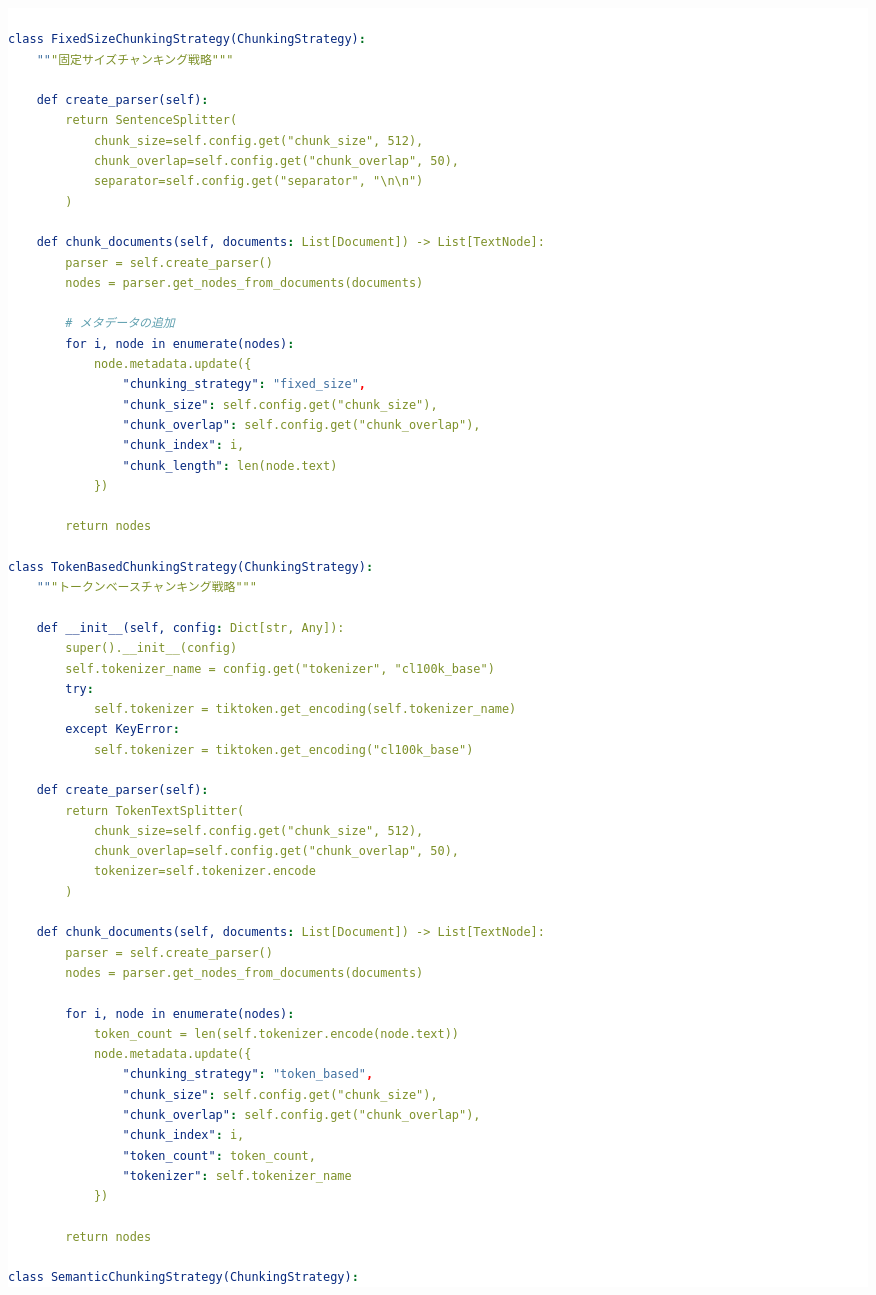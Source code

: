 ```yaml

class FixedSizeChunkingStrategy(ChunkingStrategy):
    """固定サイズチャンキング戦略"""
    
    def create_parser(self):
        return SentenceSplitter(
            chunk_size=self.config.get("chunk_size", 512),
            chunk_overlap=self.config.get("chunk_overlap", 50),
            separator=self.config.get("separator", "\n\n")
        )
    
    def chunk_documents(self, documents: List[Document]) -> List[TextNode]:
        parser = self.create_parser()
        nodes = parser.get_nodes_from_documents(documents)
        
        # メタデータの追加
        for i, node in enumerate(nodes):
            node.metadata.update({
                "chunking_strategy": "fixed_size",
                "chunk_size": self.config.get("chunk_size"),
                "chunk_overlap": self.config.get("chunk_overlap"),
                "chunk_index": i,
                "chunk_length": len(node.text)
            })
        
        return nodes

class TokenBasedChunkingStrategy(ChunkingStrategy):
    """トークンベースチャンキング戦略"""
    
    def __init__(self, config: Dict[str, Any]):
        super().__init__(config)
        self.tokenizer_name = config.get("tokenizer", "cl100k_base")
        try:
            self.tokenizer = tiktoken.get_encoding(self.tokenizer_name)
        except KeyError:
            self.tokenizer = tiktoken.get_encoding("cl100k_base")
    
    def create_parser(self):
        return TokenTextSplitter(
            chunk_size=self.config.get("chunk_size", 512),
            chunk_overlap=self.config.get("chunk_overlap", 50),
            tokenizer=self.tokenizer.encode
        )
    
    def chunk_documents(self, documents: List[Document]) -> List[TextNode]:
        parser = self.create_parser()
        nodes = parser.get_nodes_from_documents(documents)
        
        for i, node in enumerate(nodes):
            token_count = len(self.tokenizer.encode(node.text))
            node.metadata.update({
                "chunking_strategy": "token_based",
                "chunk_size": self.config.get("chunk_size"),
                "chunk_overlap": self.config.get("chunk_overlap"),
                "chunk_index": i,
                "token_count": token_count,
                "tokenizer": self.tokenizer_name
            })
        
        return nodes

class SemanticChunkingStrategy(ChunkingStrategy):
```
